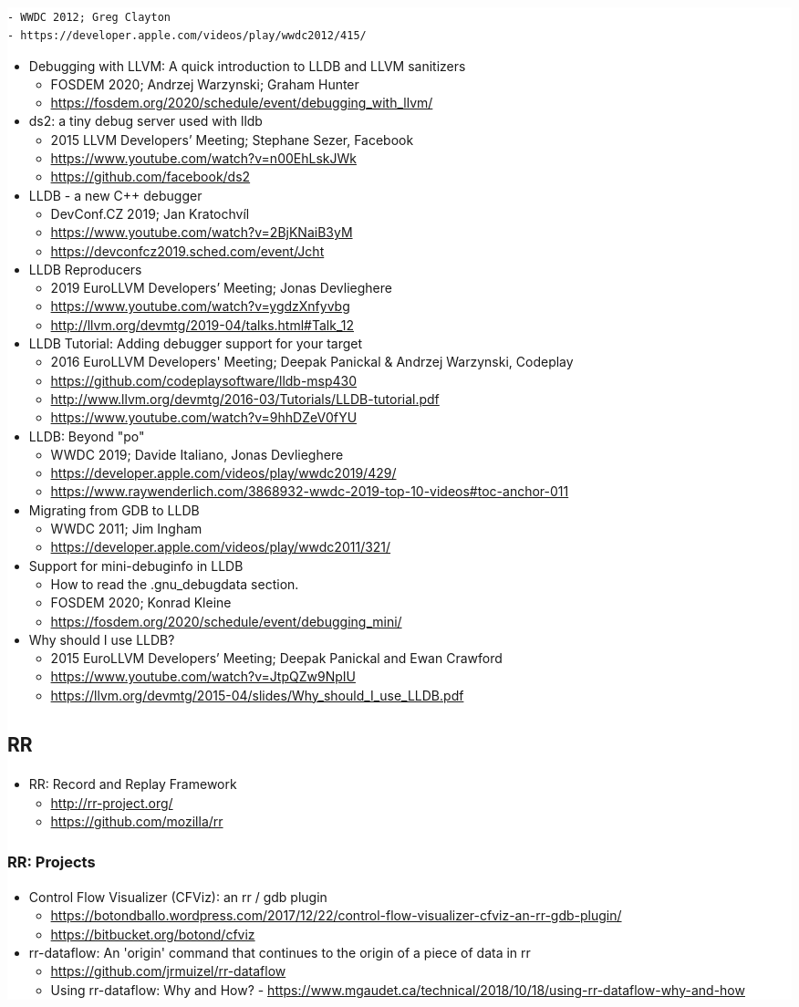 	- WWDC 2012; Greg Clayton
	- https://developer.apple.com/videos/play/wwdc2012/415/
- Debugging with LLVM: A quick introduction to LLDB and LLVM sanitizers
	- FOSDEM 2020; Andrzej Warzynski; Graham Hunter
	- https://fosdem.org/2020/schedule/event/debugging_with_llvm/
- ds2: a tiny debug server used with lldb
	- 2015 LLVM Developers’ Meeting; Stephane Sezer, Facebook
	- https://www.youtube.com/watch?v=n00EhLskJWk
	- https://github.com/facebook/ds2
- LLDB - a new C++ debugger
	- DevConf.CZ 2019; Jan Kratochvíl
	- https://www.youtube.com/watch?v=2BjKNaiB3yM
	- https://devconfcz2019.sched.com/event/Jcht
- LLDB Reproducers
	- 2019 EuroLLVM Developers’ Meeting; Jonas Devlieghere
	- https://www.youtube.com/watch?v=ygdzXnfyvbg
	- http://llvm.org/devmtg/2019-04/talks.html#Talk_12
- LLDB Tutorial: Adding debugger support for your target
	- 2016 EuroLLVM Developers' Meeting; Deepak Panickal & Andrzej Warzynski, Codeplay
	- https://github.com/codeplaysoftware/lldb-msp430
	- http://www.llvm.org/devmtg/2016-03/Tutorials/LLDB-tutorial.pdf
	- https://www.youtube.com/watch?v=9hhDZeV0fYU
- LLDB: Beyond "po"
	- WWDC 2019; Davide Italiano, Jonas Devlieghere
	- https://developer.apple.com/videos/play/wwdc2019/429/
	- https://www.raywenderlich.com/3868932-wwdc-2019-top-10-videos#toc-anchor-011
- Migrating from GDB to LLDB
	- WWDC 2011; Jim Ingham
	- https://developer.apple.com/videos/play/wwdc2011/321/
- Support for mini-debuginfo in LLDB
	- How to read the .gnu_debugdata section.
	- FOSDEM 2020; Konrad Kleine
	- https://fosdem.org/2020/schedule/event/debugging_mini/
- Why should I use LLDB?
	- 2015 EuroLLVM Developers’ Meeting; Deepak Panickal and Ewan Crawford
	- https://www.youtube.com/watch?v=JtpQZw9NpIU
	- https://llvm.org/devmtg/2015-04/slides/Why_should_I_use_LLDB.pdf

## RR

- RR: Record and Replay Framework
	- http://rr-project.org/
	- https://github.com/mozilla/rr

### RR: Projects

- Control Flow Visualizer (CFViz): an rr / gdb plugin
	- https://botondballo.wordpress.com/2017/12/22/control-flow-visualizer-cfviz-an-rr-gdb-plugin/
	- https://bitbucket.org/botond/cfviz
- rr-dataflow: An 'origin' command that continues to the origin of a piece of data in rr
	- https://github.com/jrmuizel/rr-dataflow
	- Using rr-dataflow: Why and How? - https://www.mgaudet.ca/technical/2018/10/18/using-rr-dataflow-why-and-how
